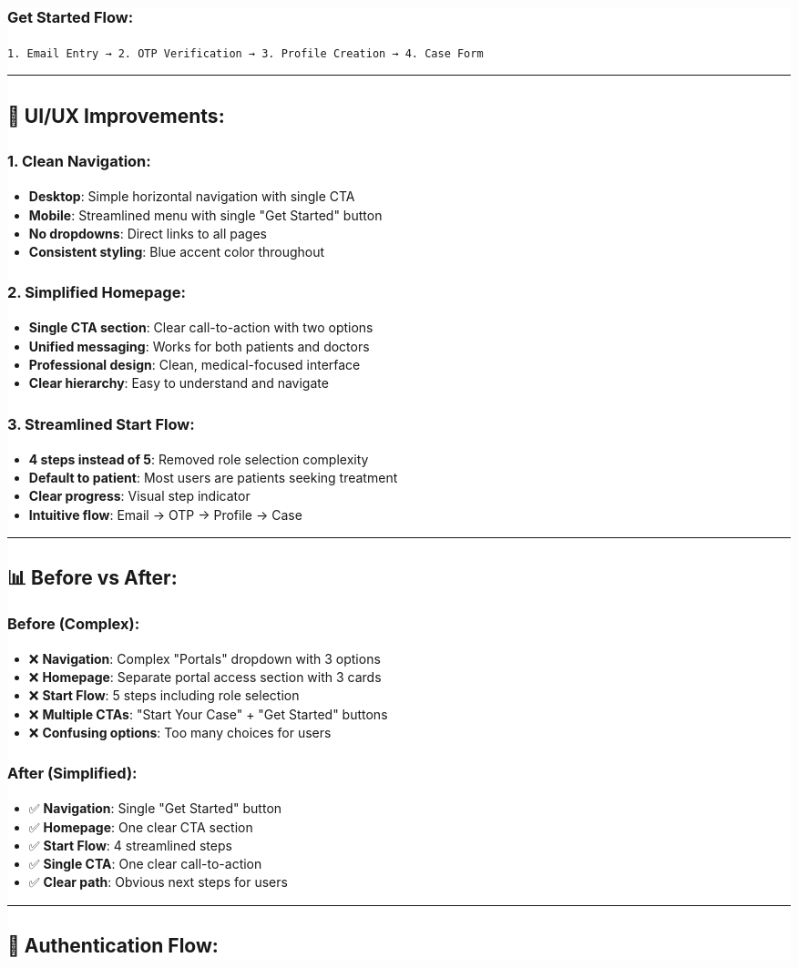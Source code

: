 ### **Get Started Flow:**
```
1. Email Entry → 2. OTP Verification → 3. Profile Creation → 4. Case Form
```

---

## **🎨 UI/UX Improvements:**

### **1. Clean Navigation:**
- **Desktop**: Simple horizontal navigation with single CTA
- **Mobile**: Streamlined menu with single "Get Started" button
- **No dropdowns**: Direct links to all pages
- **Consistent styling**: Blue accent color throughout

### **2. Simplified Homepage:**
- **Single CTA section**: Clear call-to-action with two options
- **Unified messaging**: Works for both patients and doctors
- **Professional design**: Clean, medical-focused interface
- **Clear hierarchy**: Easy to understand and navigate

### **3. Streamlined Start Flow:**
- **4 steps instead of 5**: Removed role selection complexity
- **Default to patient**: Most users are patients seeking treatment
- **Clear progress**: Visual step indicator
- **Intuitive flow**: Email → OTP → Profile → Case

---

## **📊 Before vs After:**

### **Before (Complex):**
- ❌ **Navigation**: Complex "Portals" dropdown with 3 options
- ❌ **Homepage**: Separate portal access section with 3 cards
- ❌ **Start Flow**: 5 steps including role selection
- ❌ **Multiple CTAs**: "Start Your Case" + "Get Started" buttons
- ❌ **Confusing options**: Too many choices for users

### **After (Simplified):**
- ✅ **Navigation**: Single "Get Started" button
- ✅ **Homepage**: One clear CTA section
- ✅ **Start Flow**: 4 streamlined steps
- ✅ **Single CTA**: One clear call-to-action
- ✅ **Clear path**: Obvious next steps for users

---

## **🔐 Authentication Flow:**
